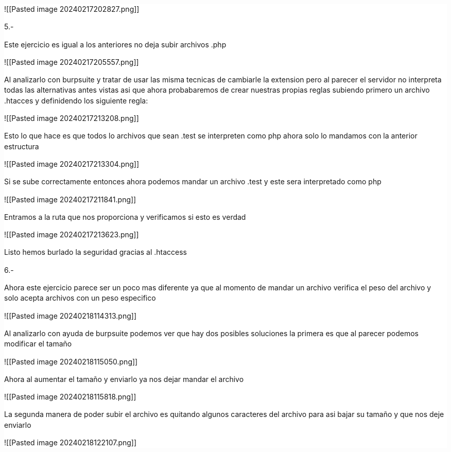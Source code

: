 ![[Pasted image 20240217202827.png]]

5.- 


Este ejercicio es igual a los anteriores no deja subir archivos .php 


![[Pasted image 20240217205557.png]]


Al analizarlo con burpsuite y tratar de usar las misma tecnicas de cambiarle la extension pero al parecer el servidor no interpreta todas las alternativas antes vistas asi que ahora probabaremos de crear nuestras propias reglas subiendo primero un archivo .htacces y definidendo los siguiente regla:

![[Pasted image 20240217213208.png]]

Esto lo que hace es que todos lo archivos que sean .test se interpreten como php ahora solo lo mandamos con la anterior estructura 

![[Pasted image 20240217213304.png]]

Si se sube correctamente entonces ahora podemos mandar un archivo .test y este sera interpretado como php 

![[Pasted image 20240217211841.png]]

Entramos a la ruta que nos proporciona y verificamos si esto es verdad

![[Pasted image 20240217213623.png]]

Listo hemos burlado la seguridad gracias al .htaccess



6.-


Ahora este ejercicio parece ser un poco mas diferente ya que al momento de mandar un archivo verifica el peso del archivo y solo acepta archivos con un peso especifico 


![[Pasted image 20240218114313.png]]

Al analizarlo con ayuda de burpsuite podemos ver que hay dos posibles soluciones la primera es que al parecer podemos modificar el tamaño 

![[Pasted image 20240218115050.png]]

Ahora al aumentar el tamaño y enviarlo ya nos dejar mandar el archivo 

![[Pasted image 20240218115818.png]]

La segunda manera de poder subir el archivo es quitando algunos caracteres del archivo para asi bajar su tamaño y que nos deje enviarlo


![[Pasted image 20240218122107.png]]
